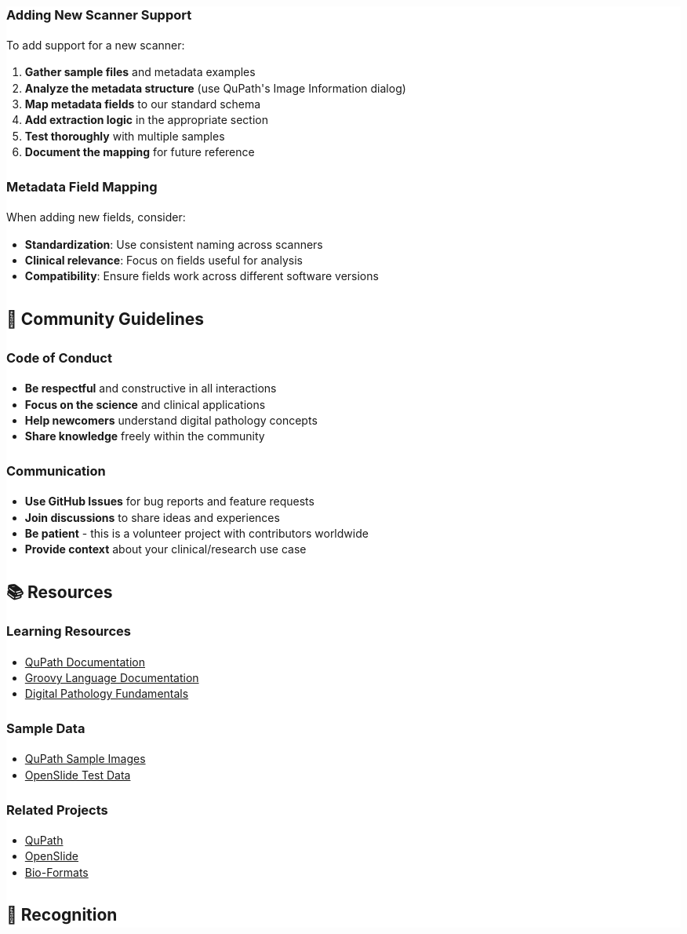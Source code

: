 ### Adding New Scanner Support
To add support for a new scanner:

1. **Gather sample files** and metadata examples
2. **Analyze the metadata structure** (use QuPath's Image Information dialog)
3. **Map metadata fields** to our standard schema
4. **Add extraction logic** in the appropriate section
5. **Test thoroughly** with multiple samples
6. **Document the mapping** for future reference

### Metadata Field Mapping
When adding new fields, consider:
- **Standardization**: Use consistent naming across scanners
- **Clinical relevance**: Focus on fields useful for analysis
- **Compatibility**: Ensure fields work across different software versions

## 🤝 Community Guidelines

### Code of Conduct
- **Be respectful** and constructive in all interactions
- **Focus on the science** and clinical applications
- **Help newcomers** understand digital pathology concepts
- **Share knowledge** freely within the community

### Communication
- **Use GitHub Issues** for bug reports and feature requests
- **Join discussions** to share ideas and experiences
- **Be patient** - this is a volunteer project with contributors worldwide
- **Provide context** about your clinical/research use case

## 📚 Resources

### Learning Resources
- [QuPath Documentation](https://qupath.readthedocs.io/)
- [Groovy Language Documentation](https://groovy-lang.org/documentation.html)
- [Digital Pathology Fundamentals](https://digitalpathologyassociation.org/)

### Sample Data
- [QuPath Sample Images](https://qupath.readthedocs.io/en/stable/docs/intro/acknowledgments.html#sample-images)
- [OpenSlide Test Data](https://openslide.org/demo/)

### Related Projects
- [QuPath](https://github.com/qupath/qupath)
- [OpenSlide](https://github.com/openslide/openslide)
- [Bio-Formats](https://github.com/ome/bioformats)

## 🎉 Recognition
